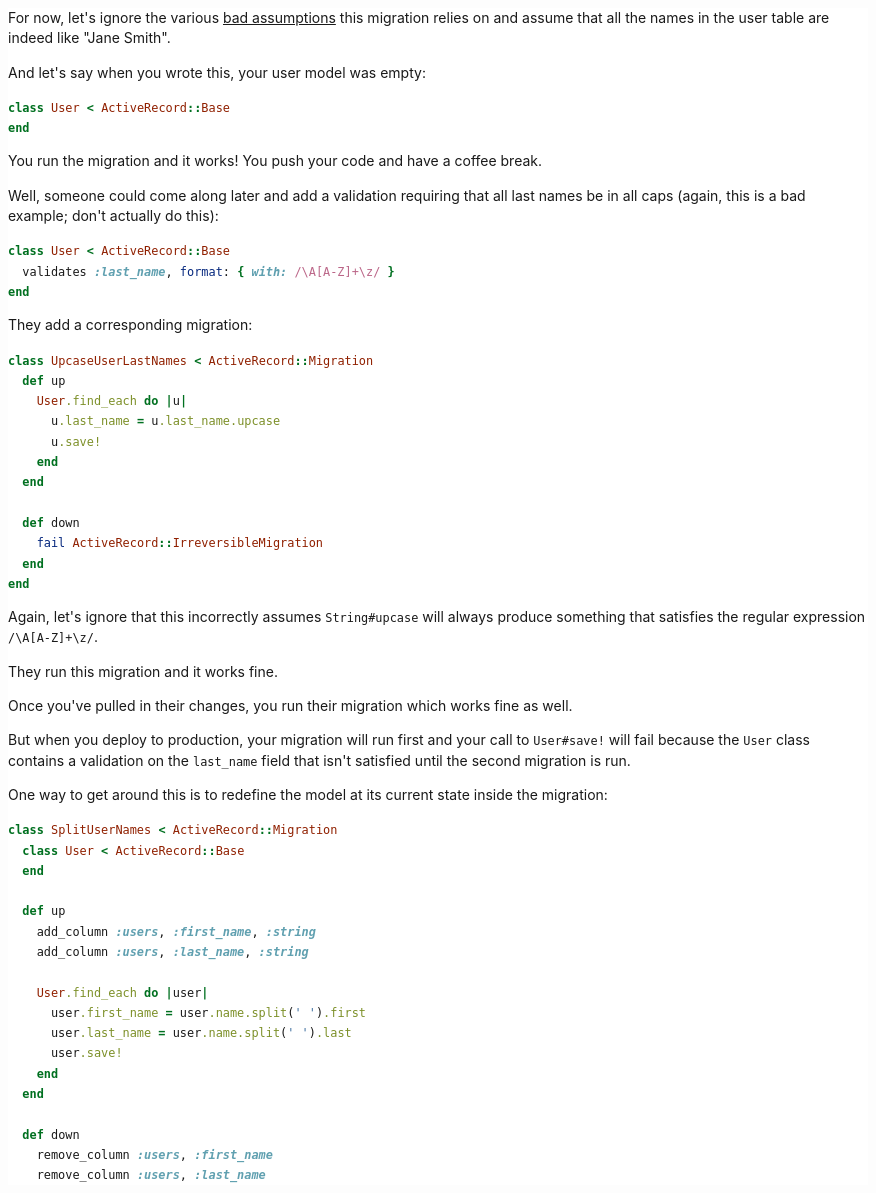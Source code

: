  For now, let's ignore the various [bad assumptions](http://www.kalzumeus.com/2010/06/17/falsehoods-programmers-believe-about-names/) this migration relies on and assume that all the names in the user table are indeed like "Jane Smith".

  And let's say when you wrote this, your user model was empty:

  ~~~ruby
  class User < ActiveRecord::Base
  end
  ~~~

  You run the migration and it works! You push your code and have a coffee break.

  Well, someone could come along later and add a validation requiring that all last names be in all caps (again, this is a bad example; don't actually do this):

  ~~~ruby
  class User < ActiveRecord::Base
    validates :last_name, format: { with: /\A[A-Z]+\z/ }
  end
  ~~~

  They add a corresponding migration:

  ~~~ruby
  class UpcaseUserLastNames < ActiveRecord::Migration
    def up
      User.find_each do |u|
        u.last_name = u.last_name.upcase
        u.save!
      end
    end

    def down
      fail ActiveRecord::IrreversibleMigration
    end
  end
  ~~~

  Again, let's ignore that this incorrectly assumes `String#upcase` will always produce something that satisfies the regular expression `/\A[A-Z]+\z/`.

  They run this migration and it works fine.

  Once you've pulled in their changes, you run their migration which works fine as well.

  But when you deploy to production, your migration will run first and your call to `User#save!` will fail because the `User` class contains a validation on the `last_name` field that isn't satisfied until the second migration is run.

  One way to get around this is to redefine the model at its current state inside the migration:

  ~~~ruby
  class SplitUserNames < ActiveRecord::Migration
    class User < ActiveRecord::Base
    end

    def up
      add_column :users, :first_name, :string
      add_column :users, :last_name, :string

      User.find_each do |user|
        user.first_name = user.name.split(' ').first
        user.last_name = user.name.split(' ').last
        user.save!
      end
    end

    def down
      remove_column :users, :first_name
      remove_column :users, :last_name
  ~~~